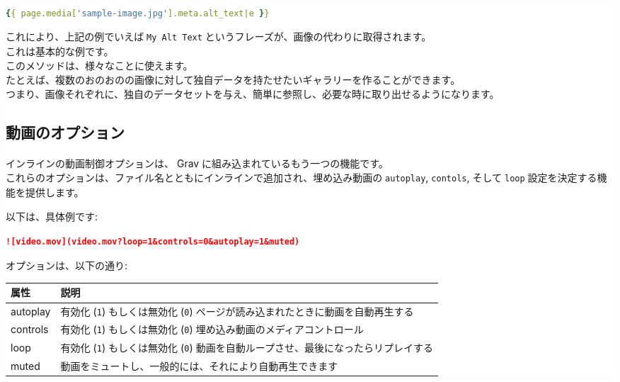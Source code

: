 ```yaml
{{ page.media['sample-image.jpg'].meta.alt_text|e }}
```

これにより、上記の例でいえば `My Alt Text` というフレーズが、画像の代わりに取得されます。  
これは基本的な例です。  
このメソッドは、様々なことに使えます。  
たとえば、複数のおのおのの画像に対して独自データを持たせたいギャラリーを作ることができます。  
つまり、画像それぞれに、独自のデータセットを与え、簡単に参照し、必要な時に取り出せるようになります。

<h2 id="video-options">動画のオプション</h2>

インラインの動画制御オプションは、 Grav に組み込まれているもう一つの機能です。  
これらのオプションは、ファイル名とともにインラインで追加され、埋め込み動画の `autoplay`, `contols`, そして `loop` 設定を決定する機能を提供します。

以下は、具体例です:

```markdown
![video.mov](video.mov?loop=1&controls=0&autoplay=1&muted)
```

オプションは、以下の通り:

| 属性   | 説明      |
| :-----      | :-----   |
| autoplay    | 有効化 (`1`)  もしくは無効化 (`0`) ページが読み込まれたときに動画を自動再生する |
| controls    | 有効化 (`1`)  もしくは無効化 (`0`) 埋め込み動画のメディアコントロール |
| loop        | 有効化 (`1`)  もしくは無効化 (`0`) 動画を自動ループさせ、最後になったらリプレイする |
| muted       | 動画をミュートし、一般的には、それにより自動再生できます |

